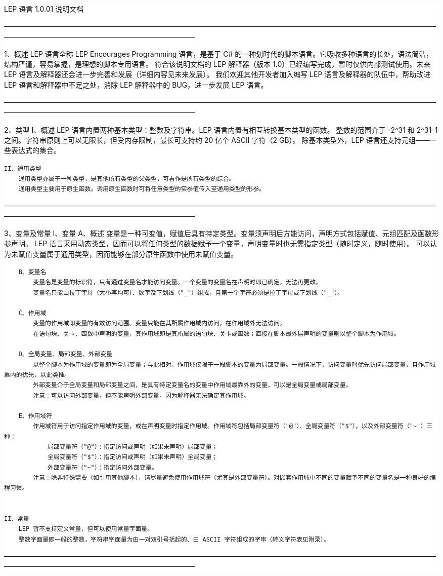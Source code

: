 LEP 语言 1.0.01 说明文档

————————————————————————————————————————————————————————————————————————————————————————

1、概述
	LEP 语言全称 LEP Encourages Programming 语言，是基于 C# 的一种划时代的脚本语言。它吸收多种语言的长处，语法简洁，结构严谨，容易掌握，是理想的脚本专用语言。
	符合该说明文档的 LEP 解释器（版本 1.0）已经编写完成，暂时仅供内部测试使用。未来 LEP 语言及解释器还会进一步完善和发展（详细内容见未来发展）。
	我们欢迎其他开发者加入编写 LEP 语言及解释器的队伍中，帮助改进 LEP 语言和解释器中不足之处，消除 LEP 解释器中的 BUG，进一步发展 LEP 语言。

————————————————————————————————————————————————————————————————————————————————————————

2、类型
	I、概述
		LEP 语言内置两种基本类型：整数及字符串。LEP 语言内置有相互转换基本类型的函数。
		整数的范围介于 -2^31 和 2^31-1 之间。字符串原则上可以无限长，但受内存限制，最长可支持约 20 亿个 ASCII 字符（2 GB）。
		除基本类型外，LEP 语言还支持元组——一些表达式的集合。


	II、通用类型
		通用类型亦属于一种类型，是其他所有类型的父类型，可看作是所有类型的综合。
		通用类型主要用于原生函数。调用原生函数时可将任意类型的实参值传入至通用类型的形参。

————————————————————————————————————————————————————————————————————————————————————————

3、变量及常量
	I、变量
		A、概述
			变量是一种可变值，赋值后具有特定类型。变量须声明后方能访问，声明方式包括赋值、元组匹配及函数形参声明。
			LEP 语言采用动态类型，因而可以将任何类型的数据赋予一个变量，声明变量时也无需指定类型（随时定义，随时使用）。
			可以认为未赋值变量属于通用类型，因而能够在部分原生函数中使用未赋值变量。

		B、变量名
			变量名是变量的标识符，只有通过变量名才能访问变量。一个变量的变量名在声明时即已确定，无法再更改。
			变量名只能由拉丁字母（大小写均可）、数字及下划线（"_"）组成，且第一个字符必须是拉丁字母或下划线（"_"）。

		C、作用域
			变量的作用域即变量的有效访问范围。变量只能在其所属作用域内访问，在作用域外无法访问。
			在语句块、关卡、函数中声明的变量，其作用域即是其所属的语句块、关卡或函数；直接在脚本最外层声明的变量则以整个脚本为作用域。

		D、全局变量、局部变量、外部变量
			以整个脚本为作用域的变量即为全局变量；与此相对，作用域仅限于一段脚本的变量为局部变量。一般情况下，访问变量时优先访问局部变量，且作用域靠内的优先，以此类推。
			外部变量介于全局变量和局部变量之间，是具有特定变量名的变量中作用域最靠外的变量，可以是全局变量或局部变量。
			注意：可以访问外部变量，但不能声明外部变量，因为解释器无法确定其作用域。

		E、作用域符
			作用域符用于访问指定作用域的变量，或在声明变量时指定作用域。作用域符包括局部变量符（"@"）、全局变量符（"$"），以及外部变量符（"~"）三种：
				局部变量符（"@"）：指定访问或声明（如果未声明）局部变量；
				全局变量符（"$"）：指定访问或声明（如果未声明）全局变量；
				外部变量符（"~"）：指定访问外部变量。
			注意：除非特殊需要（如引用其他脚本），请尽量避免使用作用域符（尤其是外部变量符）。对嵌套作用域中不同的变量赋予不同的变量名是一种良好的编程习惯。


	II、常量
		LEP 暂不支持定义常量，但可以使用常量字面量。
		整数字面量即一般的整数，字符串字面量为由一对双引号括起的、由 ASCII 字符组成的字串（转义字符表见附录）。

————————————————————————————————————————————————————————————————————————————————————————

